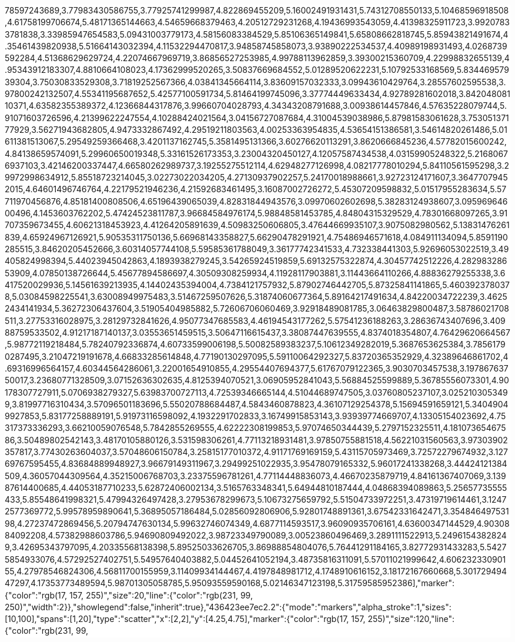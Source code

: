 78597243689,3.77983430586755,3.77925741299987,4.822869455209,5.16002491931431,5.74312708550133,5.10468596918508,4.61758199706674,5.48171365144663,4.54659668379463,4.20512729231268,4.19436993543059,4.41398325911723,3.99207833781838,3.33985947654583,5.09431003779173,4.58156083384529,5.85106365149841,5.65808662818745,5.85943821491674,4.35461439820938,5.51664143032394,4.11532294470817,3.94858745858073,3.93890222534537,4.40989198931493,4.0268739592284,4.51368629629724,4.22074667969719,3.86856527253985,4.99788113962859,3.39300215360709,4.22998832655139,4.95343912183307,4.8810664108023,4.17362999520265,3.50837669684552,5.01289520622231,5.10792533168569,5.83446957939304,3.75030833529308,3.71819252567366,4.03841345664114,3.83609157032333,3.09943610429764,3.28557602595538,3.97800242132507,4.55341195687652,5.42577100591734,5.81464199745096,3.37774449633434,4.92789281602018,3.84204808110371,4.63582355389372,4.12366844317876,3.99660704028793,4.34343208791688,3.00938614457846,4.57635228079744,5.91071603726596,4.21399622247554,4.10288424021564,3.04156727087684,4.31004539038986,5.87981583061628,3.75305137177929,3.56271943682805,4.9473332867492,4.29519211803563,4.00253363954835,4.53654151386581,3.54614820261486,5.01611381513067,5.29549259366468,3.4201137162745,5.3581495131366,3.60276620113291,3.8620666845236,4.57782015600242,4.84138659574091,5.29960650019348,5.33161526173353,3.23004320450127,4.12057587434538,4.03159905248322,5.21680676937103,3.42146200337447,4.66580262989737,3.19255275512114,4.62948277126998,4.08217778010294,5.84110561595298,3.29972998634912,5.85518723214045,3.02273022034205,4.27130937902257,5.24170018988661,3.92723124171607,3.36477079452015,4.64601496746764,4.22179521946236,4.21592683461495,3.16087002726272,5.45307209598832,5.01517955283634,5.57711970456876,4.85181400808506,4.65196439065039,4.82831844943576,3.09970602602698,5.38283124938607,3.09596964600496,4.1453603762202,5.47424523811787,3.96684584976174,5.98848581453785,4.84804315329529,4.78301668097265,3.91707359673455,4.60621318453923,4.41264205891639,4.50983250606805,3.47644669935107,3.9075082980562,5.13831476261839,4.65924967126921,5.90535311750136,5.66968143358827,5.66290478291921,4.75486946571618,4.084911134094,5.8591190285515,3.84620205452666,3.60314057744108,5.59585361788049,3.36177742341533,4.732338441303,5.92696053022519,3.49405824998394,5.44023945042863,4.1893938279245,3.54265924519859,5.69132575322874,4.30457742512226,4.28298328653909,4.07850138726644,5.45677894586697,4.30509308259934,4.11928117903881,3.11443664110266,4.88836279255338,3.6417520029936,5.14561639213935,4.14402435394004,4.7384121757932,5.87902746442705,5.87325841141865,5.4603923780378,5.03084598225541,3.63008949975483,3.51467259507626,5.31874060677364,5.89164217491634,4.84220034722239,3.46252434141934,5.36272306437604,3.51905404985882,5.72606706060469,3.92918489081785,3.06463829800487,3.58786021708511,3.27753316028975,3.28129732841626,4.95077347685583,4.46194543177262,5.57541236188263,3.28636743407696,3.40988759533502,4.91217187140137,3.03553651459515,3.50647116615437,3.38087447639555,4.8374018354807,4.76429620664567,5.98772119218484,5.78240792336874,4.60733599006198,5.50082589383237,5.10612349282019,5.3687653625384,3.78561790287495,3.21047219191678,4.66833285614848,4.77190130297095,5.59110064292327,5.83720365352929,4.32389646861702,4.69316996564157,4.60344564286061,3.22001654910855,4.29554407694377,5.61767079122365,3.9030703457538,3.19786763750017,3.23680771328509,3.07152636302635,4.8125394070521,3.06905952841043,5.56884525599889,5.36785556073301,4.90178307727911,5.0706938279327,5.63983700727113,4.72539346665144,4.51044689747505,3.03760805237107,3.0252103053499,3.81997716310434,3.57096501183696,5.55020788684487,4.5843460878823,4.36107129254378,5.15694591659121,5.34049049927853,5.83177258889191,5.91973116598092,4.1932291702833,3.16749915853143,3.93939774669707,4.13305154023692,4.75317373336293,3.66210059076548,5.7842855269555,4.62222308199853,5.97074650344439,5.2797152325511,4.18107365467586,3.50489802542143,3.48170105880126,3.531598306261,4.77113218931481,3.97850755881518,4.56221031560563,3.97303902357817,3.77430263604037,3.57048606150784,3.25815177010372,4.91171769169159,5.43115705973469,3.72572279674932,3.12769767595455,4.83684889948927,3.96679149311967,3.29499251022935,3.95478079165332,5.96017241338268,3.44424121384509,4.36057044309564,4.35215006768703,3.23375596781261,4.77114448836073,4.46670235879719,4.84161367407069,3.13987614400685,4.44053187710233,5.62872406002134,3.5165763348341,5.64944810187444,4.04868394089863,5.25657735555433,5.85548641998321,5.47994326497428,3.27953678299673,5.10673275659792,5.51504733972251,3.47319719614461,3.12472577369772,5.99578959890641,5.36895057186484,5.02856092806906,5.92801748891361,3.67542331642471,3.35484649753198,4.27237472869456,5.20794747630134,5.99632746074349,4.6877114593517,3.96090935706161,4.63600347144529,4.9030884092208,4.57382988603786,5.94690809492022,3.98723349790089,3.00523860496469,3.2891111522913,5.24961543828249,3.42695343797095,4.20335568138398,5.89525033626705,3.86988854804076,5.76441291184165,3.82772931433283,5.54275854933076,4.57292527402751,5.54957640403882,5.04452641052194,3.48735816311091,5.57011021999642,4.60623233090155,4.27978546824306,4.56811700155959,3.11409934144467,4.4197848981712,4.1748910616152,3.18172167660668,5.30172949447297,4.17353773489594,5.98701305058785,5.95093559590168,5.02146347123198,5.31759585952386],"marker":{"color":"rgb(17, 157, 255)","size":20,"line":{"color":"rgb(231, 99, 250)","width":2}},"showlegend":false,"inherit":true},"436423ee7ec2.2":{"mode":"markers","alpha_stroke":1,"sizes":[10,100],"spans":[1,20],"type":"scatter","x":[2,2],"y":[4.25,4.75],"marker":{"color":"rgb(17, 157, 255)","size":120,"line":{"color":"rgb(231, 99,